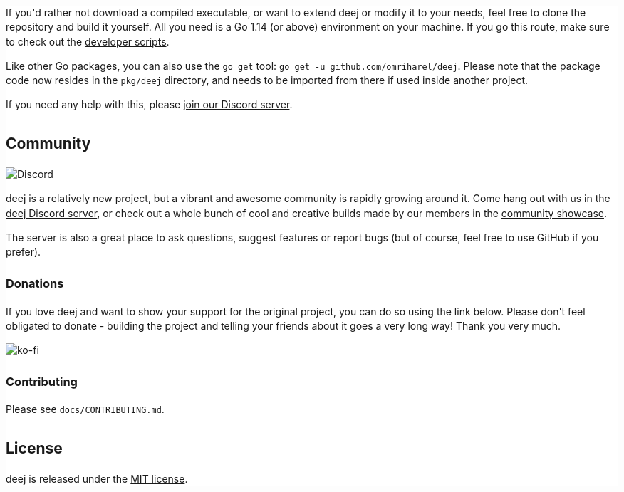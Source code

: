 If you'd rather not download a compiled executable, or want to extend deej or modify it to your needs, feel free to clone the repository and build it yourself. All you need is a Go 1.14 (or above) environment on your machine. If you go this route, make sure to check out the [developer scripts](./pkg/deej/scripts).

Like other Go packages, you can also use the `go get` tool: `go get -u github.com/omriharel/deej`. Please note that the package code now resides in the `pkg/deej` directory, and needs to be imported from there if used inside another project.

If you need any help with this, please [join our Discord server](https://discord.gg/nf88NJu).

## Community

[![Discord](https://img.shields.io/discord/702940502038937667?logo=discord)](https://discord.gg/nf88NJu)

deej is a relatively new project, but a vibrant and awesome community is rapidly growing around it. Come hang out with us in the [deej Discord server](https://discord.gg/nf88NJu), or check out a whole bunch of cool and creative builds made by our members in the [community showcase](./community.md).

The server is also a great place to ask questions, suggest features or report bugs (but of course, feel free to use GitHub if you prefer).

### Donations

If you love deej and want to show your support for the original project, you can do so using the link below. Please don't feel obligated to donate - building the project and telling your friends about it goes a very long way! Thank you very much.

[![ko-fi](https://www.ko-fi.com/img/githubbutton_sm.svg)](https://ko-fi.com/omriharel)

### Contributing

Please see [`docs/CONTRIBUTING.md`](./docs/CONTRIBUTING.md).

## License

deej is released under the [MIT license](./LICENSE).
